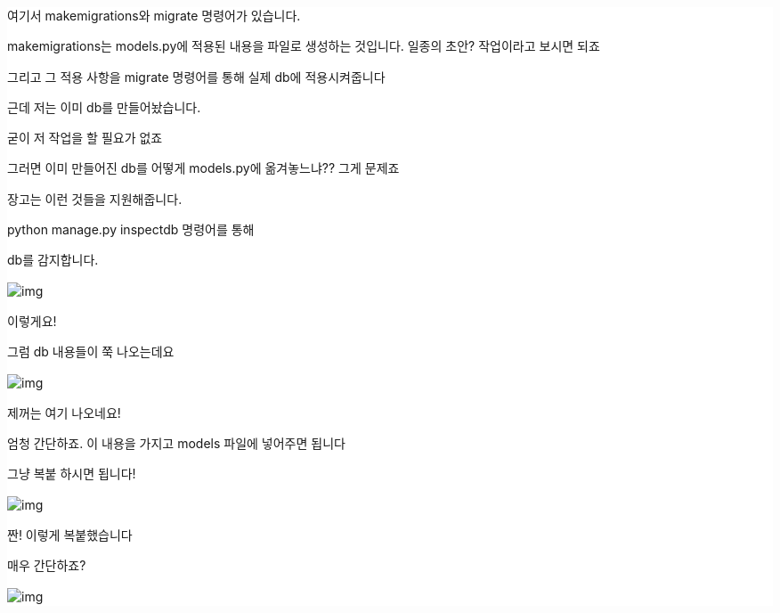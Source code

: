여기서 makemigrations와 migrate 명령어가 있습니다.

makemigrations는 models.py에 적용된 내용을 파일로 생성하는 것입니다. 일종의 초안? 작업이라고 보시면 되죠

그리고 그 적용 사항을 migrate 명령어를 통해 실제 db에 적용시켜줍니다

 

근데 저는 이미 db를 만들어놨습니다.

굳이 저 작업을 할 필요가 없죠

그러면 이미 만들어진 db를 어떻게 models.py에 옮겨놓느냐?? 그게 문제죠

장고는 이런 것들을 지원해줍니다.

python manage.py inspectdb 명령어를 통해

db를 감지합니다.

 



![img](C:\gitbook\tech_note\posts\DevLang\Python\Django\images\img_025.png)



 

이렇게요!

그럼 db 내용들이 쭉 나오는데요

 



![img](C:\gitbook\tech_note\posts\DevLang\Python\Django\images\img_026.png)



 

제꺼는 여기 나오네요!

엄청 간단하죠. 이 내용을 가지고 models 파일에 넣어주면 됩니다

그냥 복붙 하시면 됩니다!

 



![img](C:\gitbook\tech_note\posts\DevLang\Python\Django\images\img_027.png)



 

짠! 이렇게 복붙했습니다

매우 간단하죠?

 



![img](C:\gitbook\tech_note\posts\DevLang\Python\Django\images\img_028.png)


